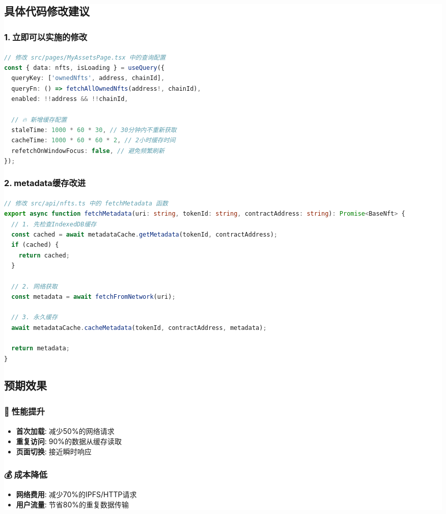 ## 具体代码修改建议

### 1. 立即可以实施的修改

```typescript
// 修改 src/pages/MyAssetsPage.tsx 中的查询配置
const { data: nfts, isLoading } = useQuery({
  queryKey: ['ownedNfts', address, chainId],
  queryFn: () => fetchAllOwnedNfts(address!, chainId),
  enabled: !!address && !!chainId,
  
  // 🔥 新增缓存配置
  staleTime: 1000 * 60 * 30, // 30分钟内不重新获取
  cacheTime: 1000 * 60 * 60 * 2, // 2小时缓存时间
  refetchOnWindowFocus: false, // 避免频繁刷新
});
```

### 2. metadata缓存改进

```typescript
// 修改 src/api/nfts.ts 中的 fetchMetadata 函数
export async function fetchMetadata(uri: string, tokenId: string, contractAddress: string): Promise<BaseNft> {
  // 1. 先检查IndexedDB缓存
  const cached = await metadataCache.getMetadata(tokenId, contractAddress);
  if (cached) {
    return cached;
  }
  
  // 2. 网络获取
  const metadata = await fetchFromNetwork(uri);
  
  // 3. 永久缓存
  await metadataCache.cacheMetadata(tokenId, contractAddress, metadata);
  
  return metadata;
}
```

## 预期效果

### 🎯 **性能提升**
- **首次加载**: 减少50%的网络请求
- **重复访问**: 90%的数据从缓存读取
- **页面切换**: 接近瞬时响应

### 💰 **成本降低**  
- **网络费用**: 减少70%的IPFS/HTTP请求
- **用户流量**: 节省80%的重复数据传输
